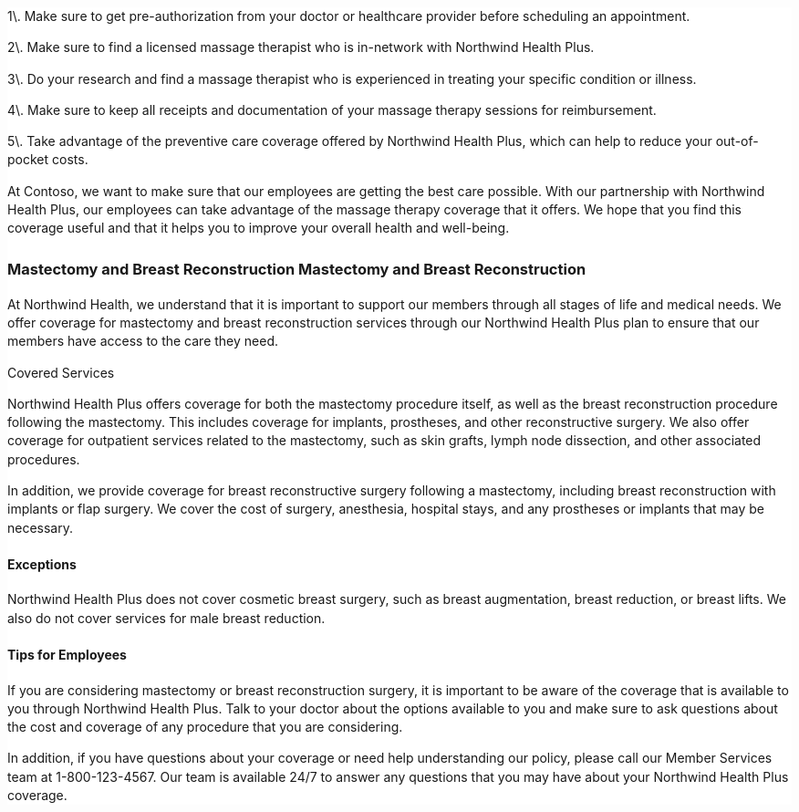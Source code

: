 1\\. Make sure to get pre-authorization from your doctor or healthcare provider before
scheduling an appointment.

2\\. Make sure to find a licensed massage therapist who is in-network with Northwind Health
Plus.

3\\. Do your research and find a massage therapist who is experienced in treating your
specific condition or illness.

4\\. Make sure to keep all receipts and documentation of your massage therapy sessions for
reimbursement.

5\\. Take advantage of the preventive care coverage offered by Northwind Health Plus, which
can help to reduce your out-of-pocket costs.

At Contoso, we want to make sure that our employees are getting the best care possible.
With our partnership with Northwind Health Plus, our employees can take advantage of the
massage therapy coverage that it offers. We hope that you find this coverage useful and that
it helps you to improve your overall health and well-being.


### Mastectomy and Breast Reconstruction Mastectomy and Breast Reconstruction

At Northwind Health, we understand that it is important to support our members through
all stages of life and medical needs. We offer coverage for mastectomy and breast
reconstruction services through our Northwind Health Plus plan to ensure that our
members have access to the care they need.

Covered Services

Northwind Health Plus offers coverage for both the mastectomy procedure itself, as well as
the breast reconstruction procedure following the mastectomy. This includes coverage for
implants, prostheses, and other reconstructive surgery. We also offer coverage for
outpatient services related to the mastectomy, such as skin grafts, lymph node dissection,
and other associated procedures.



In addition, we provide coverage for breast reconstructive surgery following a mastectomy,
including breast reconstruction with implants or flap surgery. We cover the cost of surgery,
anesthesia, hospital stays, and any prostheses or implants that may be necessary.


#### Exceptions

Northwind Health Plus does not cover cosmetic breast surgery, such as breast
augmentation, breast reduction, or breast lifts. We also do not cover services for male
breast reduction.


#### Tips for Employees

If you are considering mastectomy or breast reconstruction surgery, it is important to be
aware of the coverage that is available to you through Northwind Health Plus. Talk to your
doctor about the options available to you and make sure to ask questions about the cost and
coverage of any procedure that you are considering.

In addition, if you have questions about your coverage or need help understanding our
policy, please call our Member Services team at 1-800-123-4567. Our team is available 24/7
to answer any questions that you may have about your Northwind Health Plus coverage.
